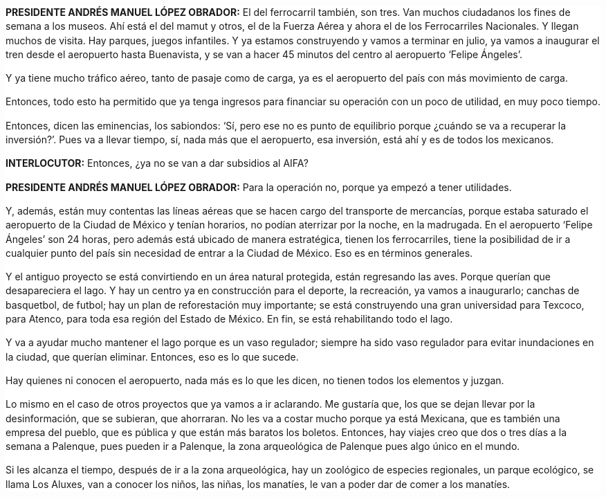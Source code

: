 **PRESIDENTE ANDRÉS MANUEL LÓPEZ OBRADOR:** El del ferrocarril también, son
tres. Van muchos ciudadanos los fines de semana a los museos. Ahí está el del
mamut y otros, el de la Fuerza Aérea y ahora el de los Ferrocarriles
Nacionales. Y llegan muchos de visita. Hay parques, juegos infantiles. Y ya
estamos construyendo y vamos a terminar en julio, ya vamos a inaugurar el tren
desde el aeropuerto hasta Buenavista, y se van a hacer 45 minutos del centro
al aeropuerto ‘Felipe Ángeles’.

Y ya tiene mucho tráfico aéreo, tanto de pasaje como de carga, ya es el
aeropuerto del país con más movimiento de carga.

Entonces, todo esto ha permitido que ya tenga ingresos para financiar su
operación con un poco de utilidad, en muy poco tiempo.

Entonces, dicen las eminencias, los sabiondos: ‘Sí, pero ese no es punto de
equilibrio porque ¿cuándo se va a recuperar la inversión?’. Pues va a llevar
tiempo, sí, nada más que el aeropuerto, esa inversión, está ahí y es de todos
los mexicanos.

**INTERLOCUTOR:** Entonces, ¿ya no se van a dar subsidios al AIFA?

**PRESIDENTE ANDRÉS MANUEL LÓPEZ OBRADOR:** Para la operación no, porque ya
empezó a tener utilidades.

Y, además, están muy contentas las líneas aéreas que se hacen cargo del
transporte de mercancías, porque estaba saturado el aeropuerto de la Ciudad de
México y tenían horarios, no podían aterrizar por la noche, en la madrugada.
En el aeropuerto ‘Felipe Ángeles’ son 24 horas, pero además está ubicado de
manera estratégica, tienen los ferrocarriles, tiene la posibilidad de ir a
cualquier punto del país sin necesidad de entrar a la Ciudad de México. Eso es
en términos generales.

Y el antiguo proyecto se está convirtiendo en un área natural protegida, están
regresando las aves. Porque querían que desapareciera el lago. Y hay un centro
ya en construcción para el deporte, la recreación, ya vamos a inaugurarlo;
canchas de basquetbol, de futbol; hay un plan de reforestación muy importante;
se está construyendo una gran universidad para Texcoco, para Atenco, para toda
esa región del Estado de México. En fin, se está rehabilitando todo el lago.

Y va a ayudar mucho mantener el lago porque es un vaso regulador; siempre ha
sido vaso regulador para evitar inundaciones en la ciudad, que querían
eliminar. Entonces, eso es lo que sucede.

Hay quienes ni conocen el aeropuerto, nada más es lo que les dicen, no tienen
todos los elementos y juzgan.

Lo mismo en el caso de otros proyectos que ya vamos a ir aclarando. Me
gustaría que, los que se dejan llevar por la desinformación, que se subieran,
que ahorraran. No les va a costar mucho porque ya está Mexicana, que es
también una empresa del pueblo, que es pública y que están más baratos los
boletos. Entonces, hay viajes creo que dos o tres días a la semana a Palenque,
pues pueden ir a Palenque, la zona arqueológica de Palenque pues algo único en
el mundo.

Si les alcanza el tiempo, después de ir a la zona arqueológica, hay un
zoológico de especies regionales, un parque ecológico, se llama Los Aluxes,
van a conocer los niños, las niñas, los manatíes, le van a poder dar de comer
a los manatíes.
